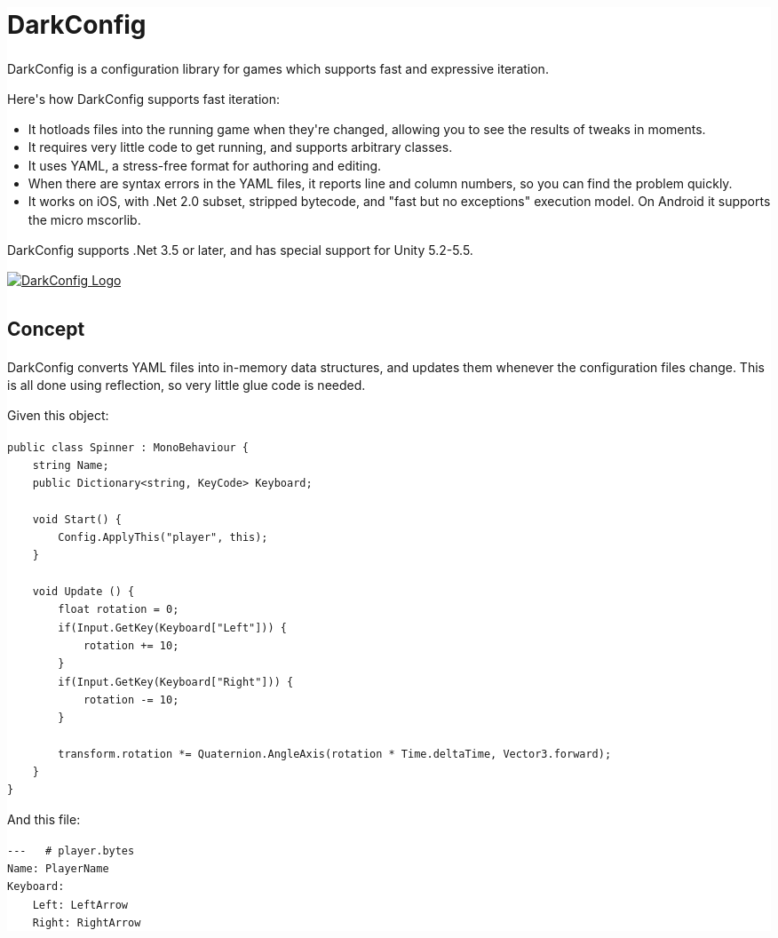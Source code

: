 DarkConfig
===========

DarkConfig is a configuration library for games which supports fast and expressive iteration.

Here's how DarkConfig supports fast iteration:

* It hotloads files into the running game when they're changed, allowing you to see the results of tweaks in moments.
* It requires very little code to get running, and supports arbitrary classes.
* It uses YAML, a stress-free format for authoring and editing.
* When there are syntax errors in the YAML files, it reports line and column numbers, so you can find the problem quickly.
* It works on iOS, with .Net 2.0 subset, stripped bytecode, and "fast but no exceptions" execution model.  On Android it supports the micro mscorlib.

DarkConfig supports .Net 3.5 or later, and has special support for Unity 5.2-5.5.

[![DarkConfig Logo](https://github.com/SpryFox/DarkConfig/raw/master/Docs/DarkConfig.png)](#concept)

Concept
--------

DarkConfig converts YAML files into in-memory data structures, and updates them whenever the configuration files change.  This is all done using reflection, so very little glue code is needed.

Given this object:

    public class Spinner : MonoBehaviour {
        string Name;
        public Dictionary<string, KeyCode> Keyboard;

        void Start() {
            Config.ApplyThis("player", this);
        }

        void Update () {
            float rotation = 0;
            if(Input.GetKey(Keyboard["Left"])) {
                rotation += 10;
            }
            if(Input.GetKey(Keyboard["Right"])) {
                rotation -= 10;
            }

            transform.rotation *= Quaternion.AngleAxis(rotation * Time.deltaTime, Vector3.forward);
        }
    }

And this file:

    ---   # player.bytes
    Name: PlayerName
    Keyboard:
        Left: LeftArrow
        Right: RightArrow
